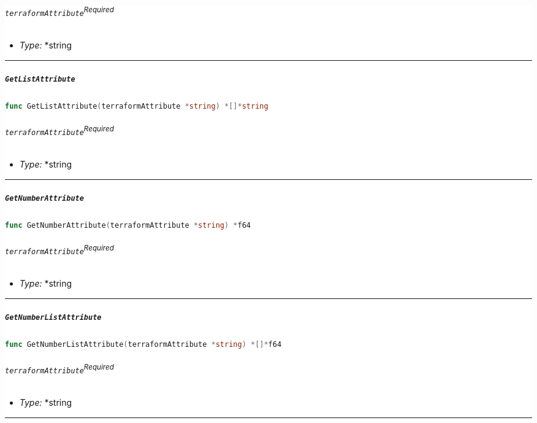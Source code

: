 ###### `terraformAttribute`<sup>Required</sup> <a name="terraformAttribute" id="@cdktf/provider-digitalocean.loadbalancer.LoadbalancerFirewallOutputReference.getBooleanMapAttribute.parameter.terraformAttribute"></a>

- *Type:* *string

---

##### `GetListAttribute` <a name="GetListAttribute" id="@cdktf/provider-digitalocean.loadbalancer.LoadbalancerFirewallOutputReference.getListAttribute"></a>

```go
func GetListAttribute(terraformAttribute *string) *[]*string
```

###### `terraformAttribute`<sup>Required</sup> <a name="terraformAttribute" id="@cdktf/provider-digitalocean.loadbalancer.LoadbalancerFirewallOutputReference.getListAttribute.parameter.terraformAttribute"></a>

- *Type:* *string

---

##### `GetNumberAttribute` <a name="GetNumberAttribute" id="@cdktf/provider-digitalocean.loadbalancer.LoadbalancerFirewallOutputReference.getNumberAttribute"></a>

```go
func GetNumberAttribute(terraformAttribute *string) *f64
```

###### `terraformAttribute`<sup>Required</sup> <a name="terraformAttribute" id="@cdktf/provider-digitalocean.loadbalancer.LoadbalancerFirewallOutputReference.getNumberAttribute.parameter.terraformAttribute"></a>

- *Type:* *string

---

##### `GetNumberListAttribute` <a name="GetNumberListAttribute" id="@cdktf/provider-digitalocean.loadbalancer.LoadbalancerFirewallOutputReference.getNumberListAttribute"></a>

```go
func GetNumberListAttribute(terraformAttribute *string) *[]*f64
```

###### `terraformAttribute`<sup>Required</sup> <a name="terraformAttribute" id="@cdktf/provider-digitalocean.loadbalancer.LoadbalancerFirewallOutputReference.getNumberListAttribute.parameter.terraformAttribute"></a>

- *Type:* *string

---